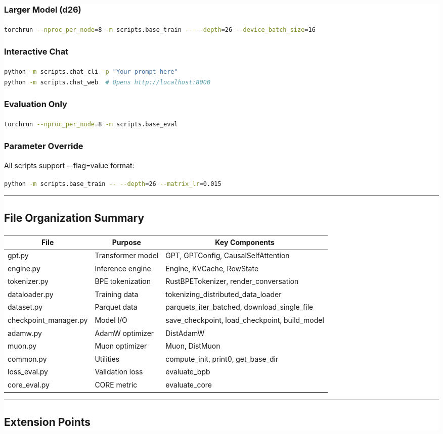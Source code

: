 ### Larger Model (d26)
```bash
torchrun --nproc_per_node=8 -m scripts.base_train -- --depth=26 --device_batch_size=16
```

### Interactive Chat
```bash
python -m scripts.chat_cli -p "Your prompt here"
python -m scripts.chat_web  # Opens http://localhost:8000
```

### Evaluation Only
```bash
torchrun --nproc_per_node=8 -m scripts.base_eval
```

### Parameter Override
All scripts support --flag=value format:
```bash
python -m scripts.base_train -- --depth=26 --matrix_lr=0.015
```

---

## File Organization Summary

| File | Purpose | Key Components |
|------|---------|-----------------|
| gpt.py | Transformer model | GPT, GPTConfig, CausalSelfAttention |
| engine.py | Inference engine | Engine, KVCache, RowState |
| tokenizer.py | BPE tokenization | RustBPETokenizer, render_conversation |
| dataloader.py | Training data | tokenizing_distributed_data_loader |
| dataset.py | Parquet data | parquets_iter_batched, download_single_file |
| checkpoint_manager.py | Model I/O | save_checkpoint, load_checkpoint, build_model |
| adamw.py | AdamW optimizer | DistAdamW |
| muon.py | Muon optimizer | Muon, DistMuon |
| common.py | Utilities | compute_init, print0, get_base_dir |
| loss_eval.py | Validation loss | evaluate_bpb |
| core_eval.py | CORE metric | evaluate_core |

---

## Extension Points
